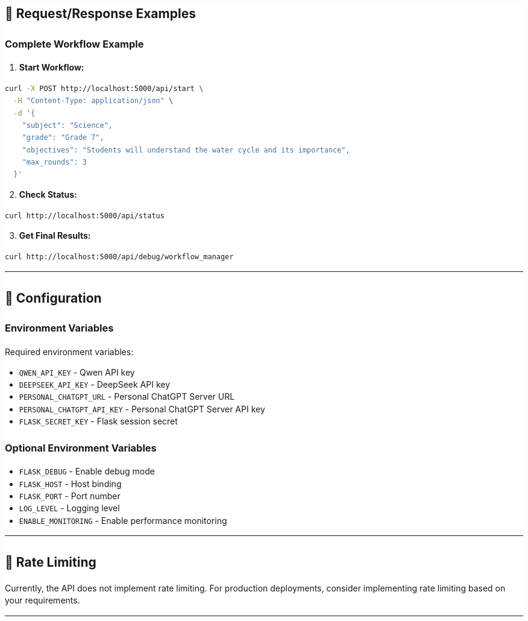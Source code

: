 
## 📝 **Request/Response Examples**

### **Complete Workflow Example**

1. **Start Workflow:**
```bash
curl -X POST http://localhost:5000/api/start \
  -H "Content-Type: application/json" \
  -d '{
    "subject": "Science",
    "grade": "Grade 7",
    "objectives": "Students will understand the water cycle and its importance",
    "max_rounds": 3
  }'
```

2. **Check Status:**
```bash
curl http://localhost:5000/api/status
```

3. **Get Final Results:**
```bash
curl http://localhost:5000/api/debug/workflow_manager
```

---

## 🔧 **Configuration**

### **Environment Variables**

Required environment variables:
- `QWEN_API_KEY` - Qwen API key
- `DEEPSEEK_API_KEY` - DeepSeek API key
- `PERSONAL_CHATGPT_URL` - Personal ChatGPT Server URL
- `PERSONAL_CHATGPT_API_KEY` - Personal ChatGPT Server API key
- `FLASK_SECRET_KEY` - Flask session secret

### **Optional Environment Variables**

- `FLASK_DEBUG` - Enable debug mode
- `FLASK_HOST` - Host binding
- `FLASK_PORT` - Port number
- `LOG_LEVEL` - Logging level
- `ENABLE_MONITORING` - Enable performance monitoring

---

## 🚀 **Rate Limiting**

Currently, the API does not implement rate limiting. For production deployments, consider implementing rate limiting based on your requirements.

---